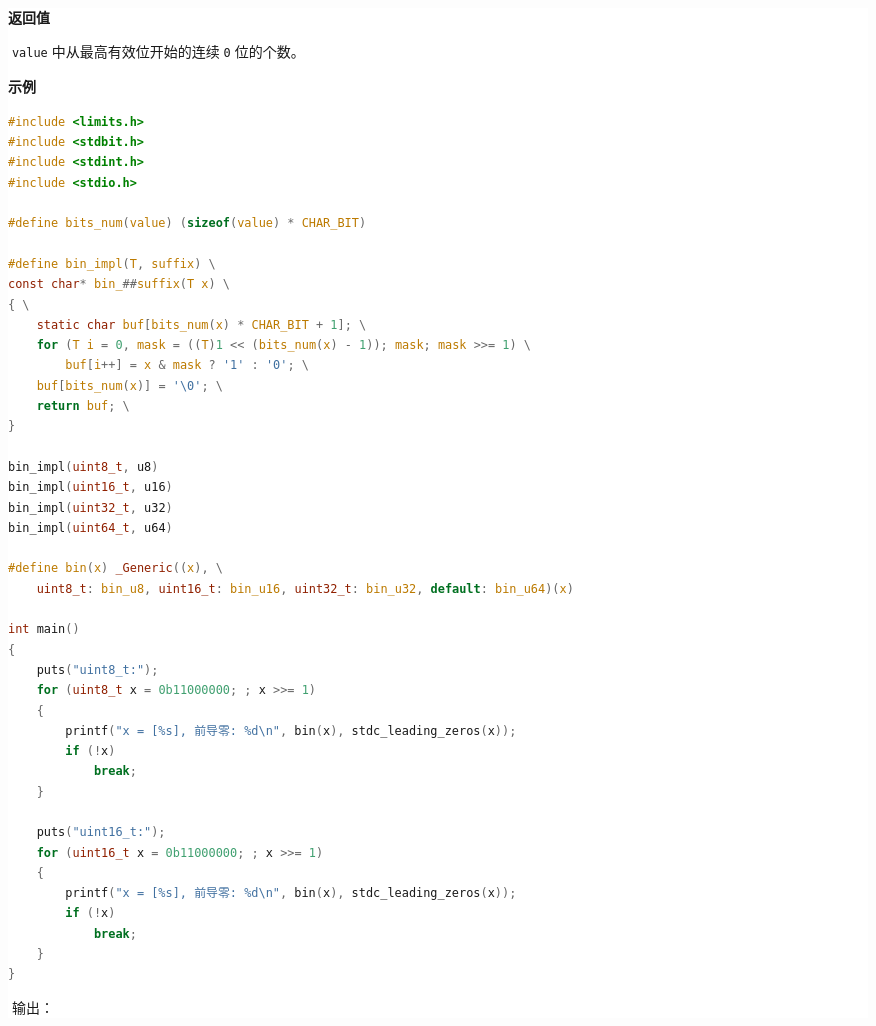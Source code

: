 **返回值**

​	`value` 中从最高有效位开始的连续 `0` 位的个数。

**示例**

```c
#include <limits.h>
#include <stdbit.h>
#include <stdint.h>
#include <stdio.h>
 
#define bits_num(value) (sizeof(value) * CHAR_BIT)
 
#define bin_impl(T, suffix) \
const char* bin_##suffix(T x) \
{ \
    static char buf[bits_num(x) * CHAR_BIT + 1]; \
    for (T i = 0, mask = ((T)1 << (bits_num(x) - 1)); mask; mask >>= 1) \
        buf[i++] = x & mask ? '1' : '0'; \
    buf[bits_num(x)] = '\0'; \
    return buf; \
}
 
bin_impl(uint8_t, u8)
bin_impl(uint16_t, u16)
bin_impl(uint32_t, u32)
bin_impl(uint64_t, u64)
 
#define bin(x) _Generic((x), \
    uint8_t: bin_u8, uint16_t: bin_u16, uint32_t: bin_u32, default: bin_u64)(x)
 
int main()
{
    puts("uint8_t:");
    for (uint8_t x = 0b11000000; ; x >>= 1)
    {
        printf("x = [%s], 前导零: %d\n", bin(x), stdc_leading_zeros(x));
        if (!x)
            break;
    }
 
    puts("uint16_t:");
    for (uint16_t x = 0b11000000; ; x >>= 1)
    {
        printf("x = [%s], 前导零: %d\n", bin(x), stdc_leading_zeros(x));
        if (!x)
            break;
    }
}
```

​	输出：
